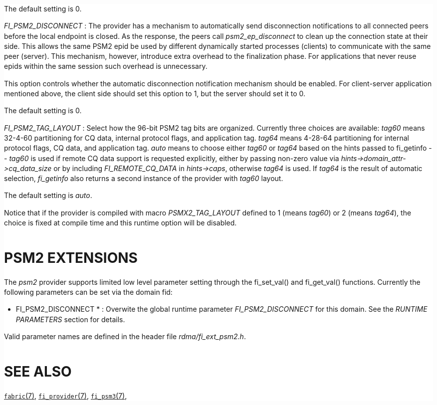   The default setting is 0.

*FI_PSM2_DISCONNECT*
: The provider has a mechanism to automatically send disconnection notifications
  to all connected peers before the local endpoint is closed. As the response,
  the peers call *psm2_ep_disconnect* to clean up the connection state at their
  side. This allows the same PSM2 epid be used by different dynamically started
  processes (clients) to communicate with the same peer (server). This mechanism,
  however, introduce extra overhead to the finalization phase. For applications
  that never reuse epids within the same session such overhead is unnecessary.

  This option controls whether the automatic disconnection notification mechanism
  should be enabled. For client-server application mentioned above, the client
  side should set this option to 1, but the server should set it to 0.

  The default setting is 0.

*FI_PSM2_TAG_LAYOUT*
: Select how the 96-bit PSM2 tag bits are organized. Currently three choices are
  available: *tag60* means 32-4-60 partitioning for CQ data, internal protocol
  flags, and application tag. *tag64* means 4-28-64 partitioning for internal
  protocol flags, CQ data, and application tag. *auto* means to choose either
  *tag60* or *tag64* based on the hints passed to fi_getinfo -- *tag60* is used
  if remote CQ data support is requested explicitly, either by passing non-zero value
  via *hints->domain_attr->cq_data_size* or by including *FI_REMOTE_CQ_DATA* in
  *hints->caps*, otherwise *tag64* is used. If *tag64* is the result of automatic
  selection, *fi_getinfo* also returns a second instance of the provider with
  *tag60* layout.

  The default setting is *auto*.

  Notice that if the provider is compiled with macro *PSMX2_TAG_LAYOUT* defined
  to 1 (means *tag60*) or 2 (means *tag64*), the choice is fixed at compile time
  and this runtime option will be disabled.

# PSM2 EXTENSIONS

The *psm2* provider supports limited low level parameter setting through the
fi_set_val() and fi_get_val() functions. Currently the following parameters
can be set via the domain fid:

* FI_PSM2_DISCONNECT *
: Overwite the global runtime parameter *FI_PSM2_DISCONNECT* for this domain.
  See the *RUNTIME PARAMETERS* section for details.

Valid parameter names are defined in the header file *rdma/fi_ext_psm2.h*.

# SEE ALSO

[`fabric`(7)](fabric.7.html),
[`fi_provider`(7)](fi_provider.7.html),
[`fi_psm3`(7)](fi_psm3.7.html),
